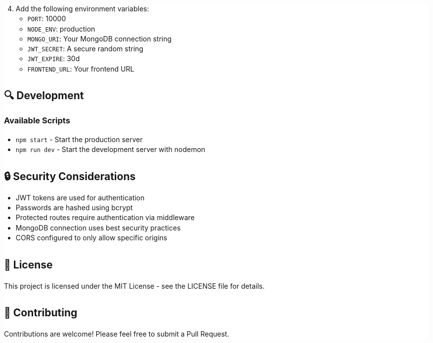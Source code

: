 4. Add the following environment variables:
   - `PORT`: 10000
   - `NODE_ENV`: production
   - `MONGO_URI`: Your MongoDB connection string
   - `JWT_SECRET`: A secure random string
   - `JWT_EXPIRE`: 30d
   - `FRONTEND_URL`: Your frontend URL

## 🔍 Development

### Available Scripts

- `npm start` - Start the production server
- `npm run dev` - Start the development server with nodemon

## 🔒 Security Considerations

- JWT tokens are used for authentication
- Passwords are hashed using bcrypt
- Protected routes require authentication via middleware
- MongoDB connection uses best security practices
- CORS configured to only allow specific origins

## 📝 License

This project is licensed under the MIT License - see the LICENSE file for details.

## 🤝 Contributing

Contributions are welcome! Please feel free to submit a Pull Request.
